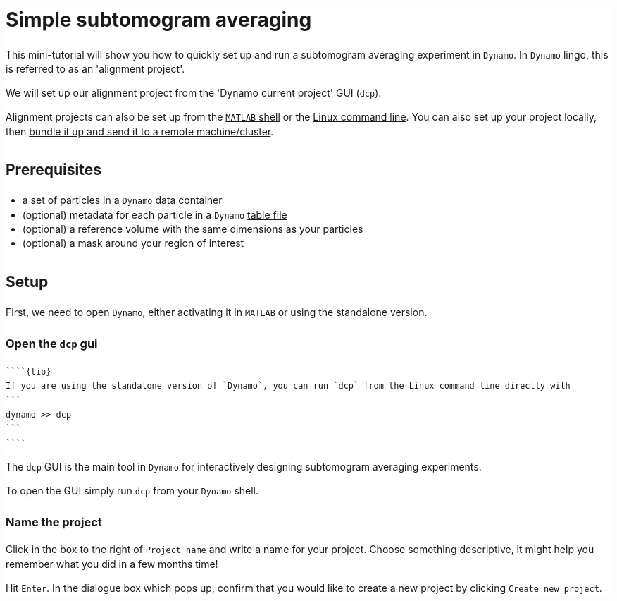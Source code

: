 # Simple subtomogram averaging

This mini-tutorial will show you how to quickly set up and run a subtomogram averaging experiment in `Dynamo`.
In `Dynamo` lingo, this is referred to as an 'alignment project'.

We will set up our alignment project from the 'Dynamo current project' GUI (`dcp`).

Alignment projects can also be set up from the 
[`MATLAB` shell](https://wiki.dynamo.biozentrum.unibas.ch/w/index.php/Advanced_starters_guide#Project_to_find_membrane_orientations) 
or the 
[Linux command line](https://wiki.dynamo.biozentrum.unibas.ch/w/index.php/Scripted_creation_of_a_project_in_the_Linux_command_line).
You can also set up your project locally, then 
[bundle it up and send it to a remote machine/cluster](https://wiki.dynamo.biozentrum.unibas.ch/w/index.php/Tarring_projects).

## Prerequisites
- a set of particles in a `Dynamo` [data container](https://wiki.dynamo.biozentrum.unibas.ch/w/index.php/Generic_data_containers)
- (optional) metadata for each particle in a `Dynamo` [table file](https://wiki.dynamo.biozentrum.unibas.ch/w/index.php/Table)
- (optional) a reference volume with the same dimensions as your particles
- (optional) a mask around your region of interest

## Setup

First, we need to open `Dynamo`, either activating it in `MATLAB` or using the standalone version.

### Open the `dcp` gui
`````{margin}
````{tip}
If you are using the standalone version of `Dynamo`, you can run `dcp` from the Linux command line directly with
```
dynamo >> dcp
```
````
`````
The `dcp` GUI is the main tool in `Dynamo` for interactively designing subtomogram averaging experiments.

To open the GUI simply run `dcp` from your `Dynamo` shell.


### Name the project
Click in the box to the right of `Project name` and write a name for your project. 
Choose something descriptive, it might help you remember what you did in a few months time!

Hit `Enter`. In the dialogue box which pops up, confirm that you would like to create a new project by clicking `Create new project`.
